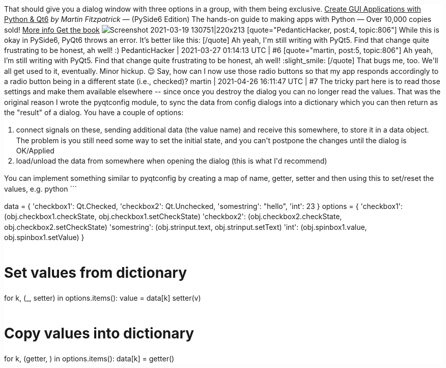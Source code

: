 ```
```

That should give you a dialog window with three options in a group, with them being exclusive. 
[Create GUI Applications with Python & Qt6](https://www.pythonguis.com/pyside6-book/) _by Martin Fitzpatrick_ — (PySide6 Edition) The hands-on guide to making apps with Python — Over 10,000 copies sold! 
[More info ](https://www.pythonguis.com/pyside6-book/) [Get the book](https://secure.pythonguis.com/01hf77d6fwm397veg5k5s46xcf/)
![Screenshot 2021-03-19 130751|220x213](https://www.pythonguis.com/static/faq/forum/create-a-settings-window/fUstkv3UGivQ1CxKu6qppXzLxW7.png)
[quote="PedanticHacker, post:4, topic:806"] While this is okay in PySide6, PyQt6 throws an error. It’s better like this: [/quote]
Ah yeah, I'm still writing with PyQt5. Find that change quite frustrating to be honest, ah well! :)
PedanticHacker | 2021-03-27 01:14:13 UTC | #6
[quote="martin, post:5, topic:806"] Ah yeah, I’m still writing with PyQt5. Find that change quite frustrating to be honest, ah well! :slight_smile: [/quote]
That bugs me, too. We'll all get used to it, eventually. Minor hickup. :wink:
Say, how can I now use those radio buttons so that my app responds accordingly to a radio button being in a different state (i.e., checked)?
martin | 2021-04-26 16:11:47 UTC | #7
The tricky part here is to read those settings and make them available elsewhere -- since once you destroy the dialog you can no longer read the values. That was the original reason I wrote the pyqtconfig module, to sync the data from config dialogs into a dictionary which you can then return as the "result" of a dialog.
You have a couple of options:
  1. connect signals on these, sending additional data (the value name) and receive this somewhere, to store it in a data object. The problem is you still need some way to set the initial state, and you can't postpone the changes until the dialog is OK/Applied
  2. load/unload the data from somewhere when opening the dialog (this is what I'd recommend)


You can implement something similar to pyqtconfig by creating a map of name, getter, setter and then using this to set/reset the values, e.g.
python ```

data = {
  'checkbox1': Qt.Checked,
  'checkbox2': Qt.Unchecked,
  'somestring': "hello",
  'int': 23
}
options = {
  'checkbox1': (obj.checkbox1.checkState, obj.checkbox1.setCheckState)
  'checkbox2': (obj.checkbox2.checkState, obj.checkbox2.setCheckState)
  'somestring': (obj.strinput.text, obj.strinput.setText)
  'int': (obj.spinbox1.value, obj.spinbox1.setValue)
}
# Set values from dictionary
for k, (_, setter) in options.items():
  value = data[k]
  setter(v)
# Copy values into dictionary
for k, (getter, ) in options.items():
  data[k] = getter()
